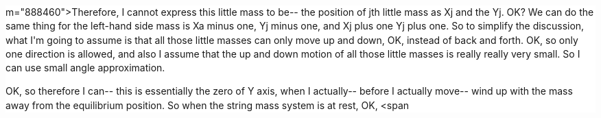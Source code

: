   m="888460">Therefore,</span> <span m="888820">I</span> <span
  m="888940">cannot</span> <span m="889530">express</span> <span
  m="890560">this</span> <span m="891250">little</span> <span
  m="891580">mass</span> <span m="891980">to</span> <span m="892110">be--</span>
  <span m="892560">the</span> <span m="892690">position</span> <span
  m="893200">of</span> <span m="893800">jth</span> <span
  m="894280">little</span> <span m="894580">mass</span> <span
  m="895660">as</span> <span m="896360">Xj</span> <span m="898150">and</span>
  <span m="898270">the</span> <span m="898360">Yj.</span> <span
  m="901540">OK?</span> <span m="903040">We</span> <span m="903520">can
  do</span> <span m="903670">the</span> <span m="904030">same</span> <span
  m="904300">thing for</span> <span m="904510">the</span> <span
  m="906290">left-hand</span> <span m="906580">side</span> <span
  m="906900">mass</span> <span m="907350">is</span> <span m="907620">Xa</span>
  <span m="907960">minus</span> <span m="908320">one,</span> <span
  m="909750">Yj</span> <span m="910160">minus</span> <span
  m="910450">one,</span> <span m="912220">and</span> <span m="913090">Xj</span>
  <span m="913570">plus</span> <span m="913900">one</span> <span
  m="915410">Yj</span> <span m="915650">plus</span> <span m="916120">one.</span>
  <span m="919250">So</span> <span m="919450">to</span> <span
  m="919600">simplify</span> <span m="920260">the</span> <span
  m="920350">discussion,</span> <span m="921490">what</span> <span
  m="921700">I'm</span> <span m="921880">going</span> <span m="922090">to</span>
  <span m="922270">assume</span> <span m="922870">is</span> <span
  m="923050">that</span> <span m="924430">all</span> <span
  m="924640">those</span> <span m="924970">little</span> <span
  m="925330">masses</span> <span m="925720">can</span> <span
  m="925960">only</span> <span m="926290">move</span> <span m="927040">up</span>
  <span m="927280">and</span> <span m="927490">down,</span> <span
  m="928610">OK,</span> <span m="928930">instead</span> <span
  m="929320">of</span> <span m="929590">back</span> <span m="929890">and</span>
  <span m="930010">forth.</span> <span m="930580">OK,</span> <span
  m="930860">so</span> <span m="931060">only</span> <span m="931870">one</span>
  <span m="932140">direction</span> <span m="932720">is</span> <span
  m="933020">allowed,</span> <span m="933940">and</span> <span
  m="934370">also</span> <span m="935240">I</span> <span
  m="935420">assume</span> <span m="935980">that</span> <span
  m="936820">the</span> <span m="937120">up</span> <span m="937360">and</span>
  <span m="937540">down</span> <span m="937810">motion</span> <span
  m="938520">of</span> <span m="938690">all</span> <span m="938910">those</span>
  <span m="939160">little</span> <span m="939460">masses</span> <span
  m="940150">is</span> <span m="940420">really really</span> <span
  m="941440">very</span> <span m="941740">small.</span> <span
  m="942640">So</span> <span m="943030">I</span> <span m="943120">can</span>
  <span m="943360">use</span> <span m="943780">small</span> <span
  m="944770">angle</span> <span m="945220">approximation.</span></p><p><span
  m="946450">OK,</span> <span m="947530">so</span> <span
  m="947710">therefore</span> <span m="948160">I</span> <span
  m="948280">can--</span> <span m="949160">this</span> <span
  m="949420">is</span> <span m="949600">essentially</span> <span
  m="950038">the</span> <span m="952940">zero</span> <span m="953210">of</span>
  <span m="953480">Y</span> <span m="954010">axis,</span> <span
  m="954640">when</span> <span m="955000">I</span> <span
  m="956200">actually--</span> <span m="957040">before</span> <span
  m="957390">I</span> <span m="957660">actually</span> <span
  m="958420">move--</span> <span m="959350">wind</span> <span m="959560">up
  with</span> <span m="959660">the</span> <span m="959770">mass</span> <span
  m="960550">away</span> <span m="960940">from</span> <span
  m="961240">the</span> <span m="961390">equilibrium</span> <span
  m="961990">position.</span> <span m="962720">So</span> <span
  m="962800">when</span> <span m="963160">the</span> <span
  m="964430">string</span> <span m="965040">mass</span> <span
  m="965440">system</span> <span m="965590">is</span> <span m="965860">at</span>
  <span m="966100">rest,</span> <span m="966910">OK,</span> <span